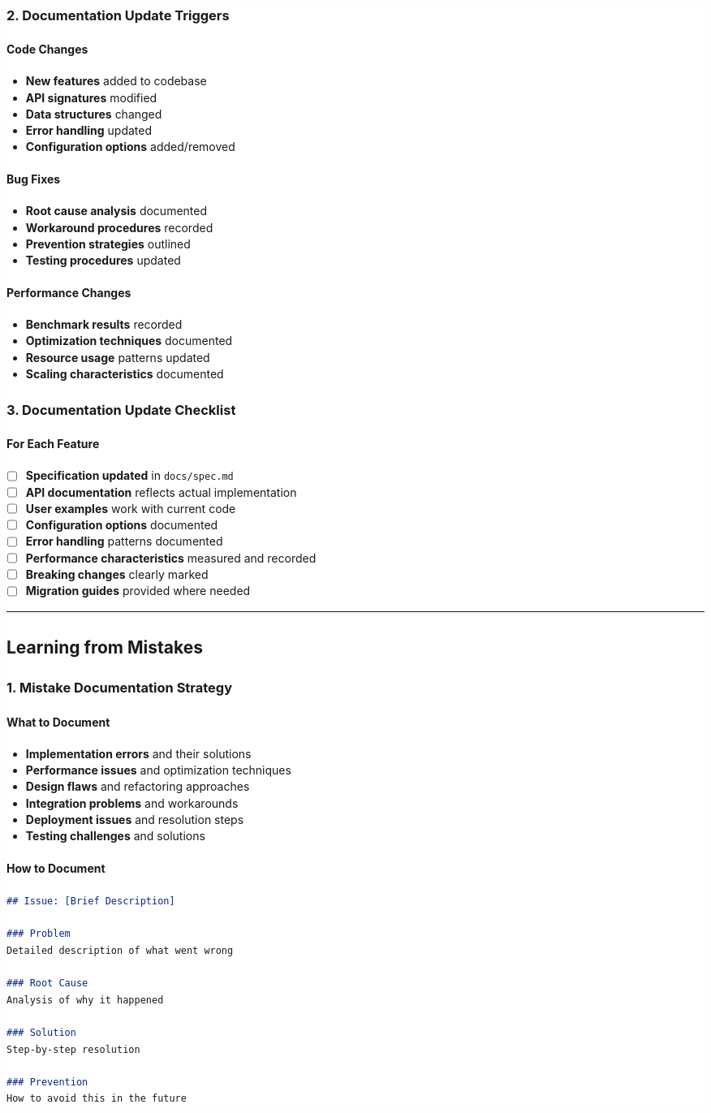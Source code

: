 ### 2. Documentation Update Triggers

#### Code Changes
- **New features** added to codebase
- **API signatures** modified
- **Data structures** changed
- **Error handling** updated
- **Configuration options** added/removed

#### Bug Fixes
- **Root cause analysis** documented
- **Workaround procedures** recorded
- **Prevention strategies** outlined
- **Testing procedures** updated

#### Performance Changes
- **Benchmark results** recorded
- **Optimization techniques** documented
- **Resource usage** patterns updated
- **Scaling characteristics** documented

### 3. Documentation Update Checklist

#### For Each Feature
- [ ] **Specification updated** in `docs/spec.md`
- [ ] **API documentation** reflects actual implementation
- [ ] **User examples** work with current code
- [ ] **Configuration options** documented
- [ ] **Error handling** patterns documented
- [ ] **Performance characteristics** measured and recorded
- [ ] **Breaking changes** clearly marked
- [ ] **Migration guides** provided where needed

---

## Learning from Mistakes

### 1. Mistake Documentation Strategy

#### What to Document
- **Implementation errors** and their solutions
- **Performance issues** and optimization techniques
- **Design flaws** and refactoring approaches
- **Integration problems** and workarounds
- **Deployment issues** and resolution steps
- **Testing challenges** and solutions

#### How to Document
```markdown
## Issue: [Brief Description]

### Problem
Detailed description of what went wrong

### Root Cause
Analysis of why it happened

### Solution
Step-by-step resolution

### Prevention
How to avoid this in the future
```